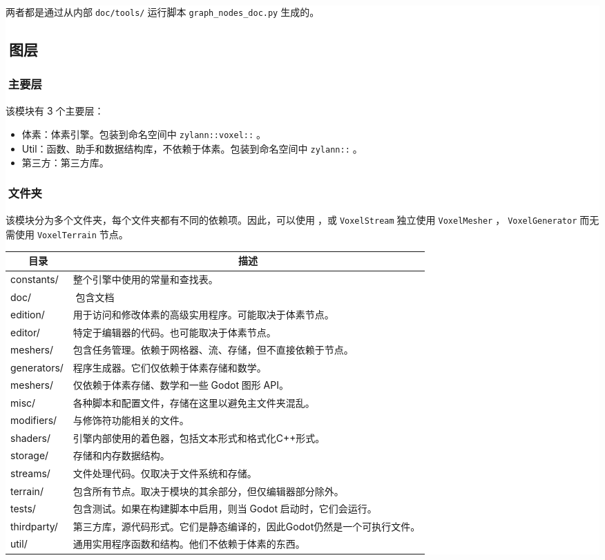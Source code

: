 
两者都是通过从内部 `doc/tools/` 运行脚本 `graph_nodes_doc.py` 生成的。

##  图层

###  主要层


该模块有 3 个主要层：

-     
    体素：体素引擎。包装到命名空间中 `zylann::voxel::` 。
-     
    Util：函数、助手和数据结构库，不依赖于体素。包装到命名空间中 `zylann::` 。
-     
    第三方：第三方库。

###  文件夹


该模块分为多个文件夹，每个文件夹都有不同的依赖项。因此，可以使用 ，或 `VoxelStream` 独立使用 `VoxelMesher` ， `VoxelGenerator` 而无需使用 `VoxelTerrain` 节点。

|  目录 |  描述 |
| --- | --- |
| constants/ |整个引擎中使用的常量和查找表。 |
| doc/ |  包含文档 |
| edition/ |用于访问和修改体素的高级实用程序。可能取决于体素节点。 |
| editor/ |特定于编辑器的代码。也可能取决于体素节点。 |
| meshers/ |包含任务管理。依赖于网格器、流、存储，但不直接依赖于节点。 |
| generators/ |程序生成器。它们仅依赖于体素存储和数学。 |
| meshers/ |仅依赖于体素存储、数学和一些 Godot 图形 API。 |
| misc/ |各种脚本和配置文件，存储在这里以避免主文件夹混乱。 |
| modifiers/ |与修饰符功能相关的文件。 |
| shaders/ |引擎内部使用的着色器，包括文本形式和格式化C++形式。 |
| storage/ |存储和内存数据结构。 |
| streams/ |文件处理代码。仅取决于文件系统和存储。 |
| terrain/ |包含所有节点。取决于模块的其余部分，但仅编辑器部分除外。 |
| tests/ |包含测试。如果在构建脚本中启用，则当 Godot 启动时，它们会运行。 |
| thirdparty/ |第三方库，源代码形式。它们是静态编译的，因此Godot仍然是一个可执行文件。 |
| util/ |通用实用程序函数和结构。他们不依赖于体素的东西。 |
